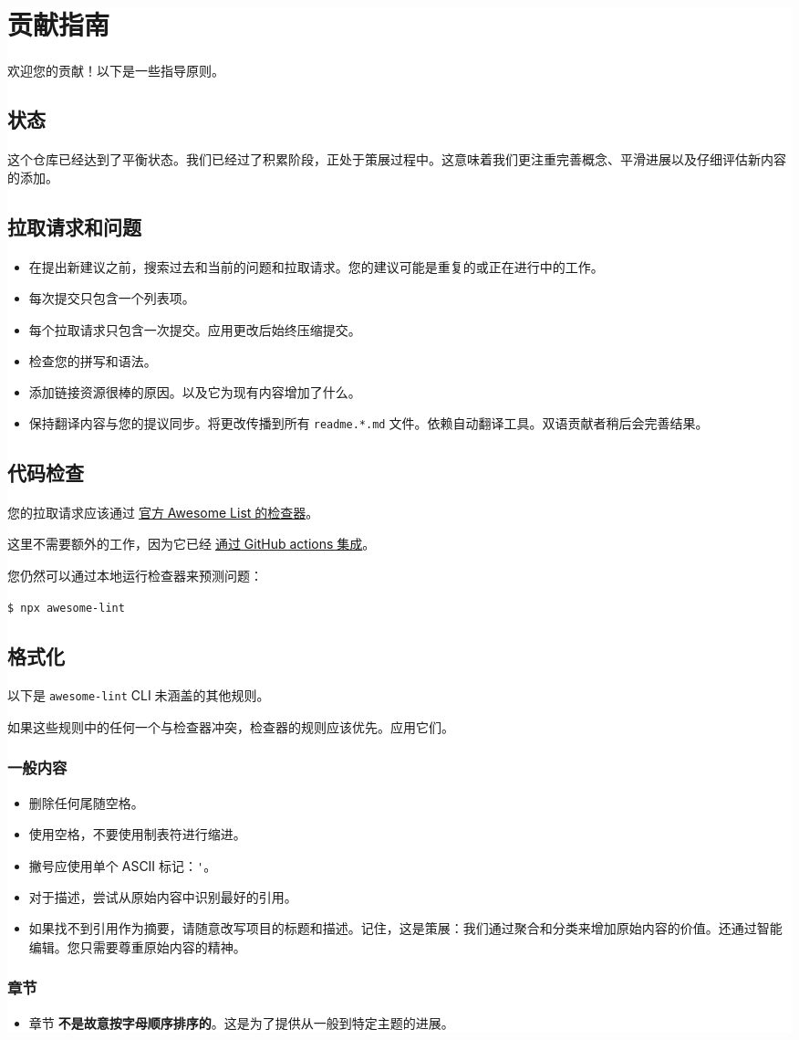 # 贡献指南

欢迎您的贡献！以下是一些指导原则。

## 状态

这个仓库已经达到了平衡状态。我们已经过了积累阶段，正处于策展过程中。这意味着我们更注重完善概念、平滑进展以及仔细评估新内容的添加。

## 拉取请求和问题

- 在提出新建议之前，搜索过去和当前的问题和拉取请求。您的建议可能是重复的或正在进行中的工作。

- 每次提交只包含一个列表项。

- 每个拉取请求只包含一次提交。应用更改后始终压缩提交。

- 检查您的拼写和语法。

- 添加链接资源很棒的原因。以及它为现有内容增加了什么。

- 保持翻译内容与您的提议同步。将更改传播到所有 `readme.*.md` 文件。依赖自动翻译工具。双语贡献者稍后会完善结果。

## 代码检查

您的拉取请求应该通过 [官方 Awesome List 的检查器](https://github.com/sindresorhus/awesome-lint)。

这里不需要额外的工作，因为它已经 [通过 GitHub actions 集成](https://github.com/kdeldycke/awesome-template/tree/main/.github/workflows)。

您仍然可以通过本地运行检查器来预测问题：

```shell-session
$ npx awesome-lint
```

## 格式化

以下是 `awesome-lint` CLI 未涵盖的其他规则。

如果这些规则中的任何一个与检查器冲突，检查器的规则应该优先。应用它们。

### 一般内容

- 删除任何尾随空格。

- 使用空格，不要使用制表符进行缩进。

- 撇号应使用单个 ASCII 标记：`'`。

- 对于描述，尝试从原始内容中识别最好的引用。

- 如果找不到引用作为摘要，请随意改写项目的标题和描述。记住，这是策展：我们通过聚合和分类来增加原始内容的价值。还通过智能编辑。您只需要尊重原始内容的精神。

### 章节

- 章节 **不是故意按字母顺序排序的**。这是为了提供从一般到特定主题的进展。

